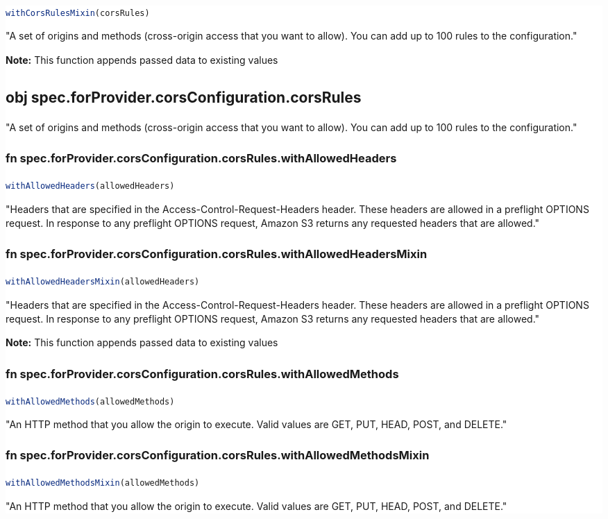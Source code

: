 ```ts
withCorsRulesMixin(corsRules)
```

"A set of origins and methods (cross-origin access that you want to allow). You can add up to 100 rules to the configuration."

**Note:** This function appends passed data to existing values

## obj spec.forProvider.corsConfiguration.corsRules

"A set of origins and methods (cross-origin access that you want to allow). You can add up to 100 rules to the configuration."

### fn spec.forProvider.corsConfiguration.corsRules.withAllowedHeaders

```ts
withAllowedHeaders(allowedHeaders)
```

"Headers that are specified in the Access-Control-Request-Headers header. These headers are allowed in a preflight OPTIONS request. In response to any preflight OPTIONS request, Amazon S3 returns any requested headers that are allowed."

### fn spec.forProvider.corsConfiguration.corsRules.withAllowedHeadersMixin

```ts
withAllowedHeadersMixin(allowedHeaders)
```

"Headers that are specified in the Access-Control-Request-Headers header. These headers are allowed in a preflight OPTIONS request. In response to any preflight OPTIONS request, Amazon S3 returns any requested headers that are allowed."

**Note:** This function appends passed data to existing values

### fn spec.forProvider.corsConfiguration.corsRules.withAllowedMethods

```ts
withAllowedMethods(allowedMethods)
```

"An HTTP method that you allow the origin to execute. Valid values are GET, PUT, HEAD, POST, and DELETE."

### fn spec.forProvider.corsConfiguration.corsRules.withAllowedMethodsMixin

```ts
withAllowedMethodsMixin(allowedMethods)
```

"An HTTP method that you allow the origin to execute. Valid values are GET, PUT, HEAD, POST, and DELETE."
